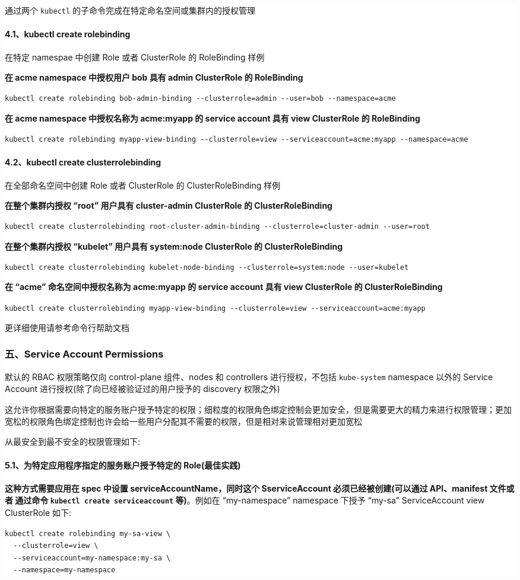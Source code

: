 通过两个 `kubectl` 的子命令完成在特定命名空间或集群内的授权管理

#### 4.1、kubectl create rolebinding

在特定 namespae 中创建 Role 或者 ClusterRole 的 RoleBinding 样例

**在 acme namespace 中授权用户 bob 具有 admin ClusterRole 的 RoleBinding**

```shell script
kubectl create rolebinding bob-admin-binding --clusterrole=admin --user=bob --namespace=acme
```

**在 acme namespace 中授权名称为 acme:myapp 的 service account 具有 view ClusterRole 的 RoleBinding**

```shell script
kubectl create rolebinding myapp-view-binding --clusterrole=view --serviceaccount=acme:myapp --namespace=acme
```

#### 4.2、kubectl create clusterrolebinding

在全部命名空间中创建 Role 或者 ClusterRole 的 ClusterRoleBinding 样例

**在整个集群内授权 “root” 用户具有 cluster-admin ClusterRole 的 ClusterRoleBinding**

```shell script
kubectl create clusterrolebinding root-cluster-admin-binding --clusterrole=cluster-admin --user=root
```

**在整个集群内授权 “kubelet” 用户具有 system:node ClusterRole 的 ClusterRoleBinding**

```shell script
kubectl create clusterrolebinding kubelet-node-binding --clusterrole=system:node --user=kubelet
```

**在 “acme” 命名空间中授权名称为 acme:myapp 的 service account 具有 view ClusterRole 的 ClusterRoleBinding**

```shell script
kubectl create clusterrolebinding myapp-view-binding --clusterrole=view --serviceaccount=acme:myapp
```

更详细使用请参考命令行帮助文档

### 五、Service Account Permissions

默认的 RBAC 权限策略仅向 control-plane 组件、nodes 和 controllers 进行授权，不包括 `kube-system` namespace 以外的 Service Account 进行授权(除了向已经被验证过的用户授予的 discovery 权限之外)

这允许你根据需要向特定的服务账户授予特定的权限；细粒度的权限角色绑定控制会更加安全，但是需要更大的精力来进行权限管理；更加宽松的权限角色绑定控制也许会给一些用户分配其不需要的权限，但是相对来说管理相对更加宽松

从最安全到最不安全的权限管理如下:

#### 5.1、为特定应用程序指定的服务账户授予特定的 Role(最佳实践)

**这种方式需要应用在 spec 中设置 serviceAccountName，同时这个 SserviceAccount 必须已经被创建(可以通过 API、manifest 文件或者 通过命令 `kubectl create serviceaccount` 等)**。例如在 “my-namespace” namespace 下授予 “my-sa” ServiceAccount view ClusterRole 如下:

```shell script
kubectl create rolebinding my-sa-view \
  --clusterrole=view \
  --serviceaccount=my-namespace:my-sa \
  --namespace=my-namespace
```

